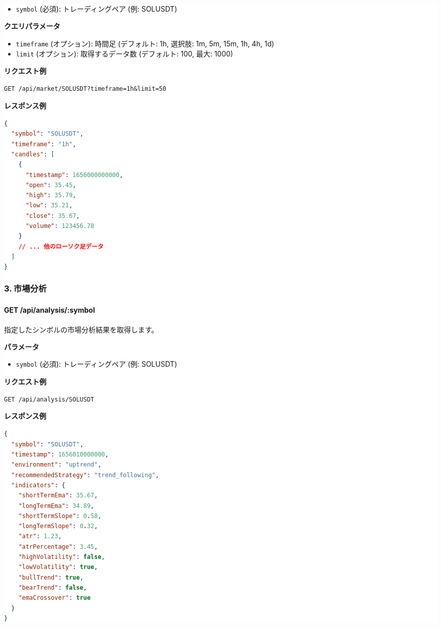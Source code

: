 - `symbol` (必須): トレーディングペア (例: SOLUSDT)

**クエリパラメータ**

- `timeframe` (オプション): 時間足 (デフォルト: 1h, 選択肢: 1m, 5m, 15m, 1h, 4h, 1d)
- `limit` (オプション): 取得するデータ数 (デフォルト: 100, 最大: 1000)

**リクエスト例**

```
GET /api/market/SOLUSDT?timeframe=1h&limit=50
```

**レスポンス例**

```json
{
  "symbol": "SOLUSDT",
  "timeframe": "1h",
  "candles": [
    {
      "timestamp": 1656000000000,
      "open": 35.45,
      "high": 35.79,
      "low": 35.21,
      "close": 35.67,
      "volume": 123456.78
    }
    // ... 他のローソク足データ
  ]
}
```

### 3. 市場分析

#### GET /api/analysis/:symbol

指定したシンボルの市場分析結果を取得します。

**パラメータ**

- `symbol` (必須): トレーディングペア (例: SOLUSDT)

**リクエスト例**

```
GET /api/analysis/SOLUSDT
```

**レスポンス例**

```json
{
  "symbol": "SOLUSDT",
  "timestamp": 1656010000000,
  "environment": "uptrend",
  "recommendedStrategy": "trend_following",
  "indicators": {
    "shortTermEma": 35.67,
    "longTermEma": 34.89,
    "shortTermSlope": 0.58,
    "longTermSlope": 0.32,
    "atr": 1.23,
    "atrPercentage": 3.45,
    "highVolatility": false,
    "lowVolatility": true,
    "bullTrend": true,
    "bearTrend": false,
    "emaCrossover": true
  }
}
```
